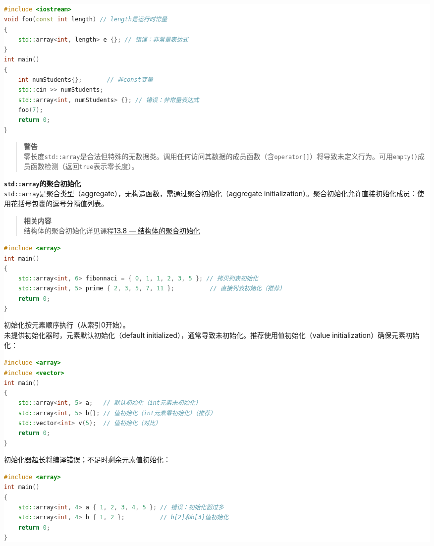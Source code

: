 ```cpp
#include <iostream>
void foo(const int length) // length是运行时常量
{
    std::array<int, length> e {}; // 错误：非常量表达式
}
int main()
{
    int numStudents{};       // 非const变量
    std::cin >> numStudents;
    std::array<int, numStudents> {}; // 错误：非常量表达式
    foo(7);
    return 0;
}
```  

> **警告**  
> 零长度`std::array`是合法但特殊的无数据类。调用任何访问其数据的成员函数（含`operator[]`）将导致未定义行为。可用`empty()`成员函数检测（返回`true`表示零长度）。  

**`std::array`的聚合初始化**  
`std::array`是聚合类型（aggregate），无构造函数，需通过聚合初始化（aggregate initialization）。聚合初始化允许直接初始化成员：使用花括号包裹的逗号分隔值列表。  

> **相关内容**  
> 结构体的聚合初始化详见课程[13.8 — 结构体的聚合初始化](Chapter-13/lesson13.8-struct-aggregate-initialization.md)  

```cpp
#include <array>
int main()
{
    std::array<int, 6> fibonnaci = { 0, 1, 1, 2, 3, 5 }; // 拷贝列表初始化
    std::array<int, 5> prime { 2, 3, 5, 7, 11 };          // 直接列表初始化（推荐）
    return 0;
}
```  
初始化按元素顺序执行（从索引0开始）。  
未提供初始化器时，元素默认初始化（default initialized），通常导致未初始化。推荐使用值初始化（value initialization）确保元素初始化：  
```cpp
#include <array>
#include <vector>
int main()
{
    std::array<int, 5> a;   // 默认初始化（int元素未初始化）
    std::array<int, 5> b{}; // 值初始化（int元素零初始化）（推荐）
    std::vector<int> v(5);  // 值初始化（对比）
    return 0;
}
```  
初始化器超长将编译错误；不足时剩余元素值初始化：  
```cpp
#include <array>
int main()
{
    std::array<int, 4> a { 1, 2, 3, 4, 5 }; // 错误：初始化器过多
    std::array<int, 4> b { 1, 2 };          // b[2]和b[3]值初始化
    return 0;
}
```  
